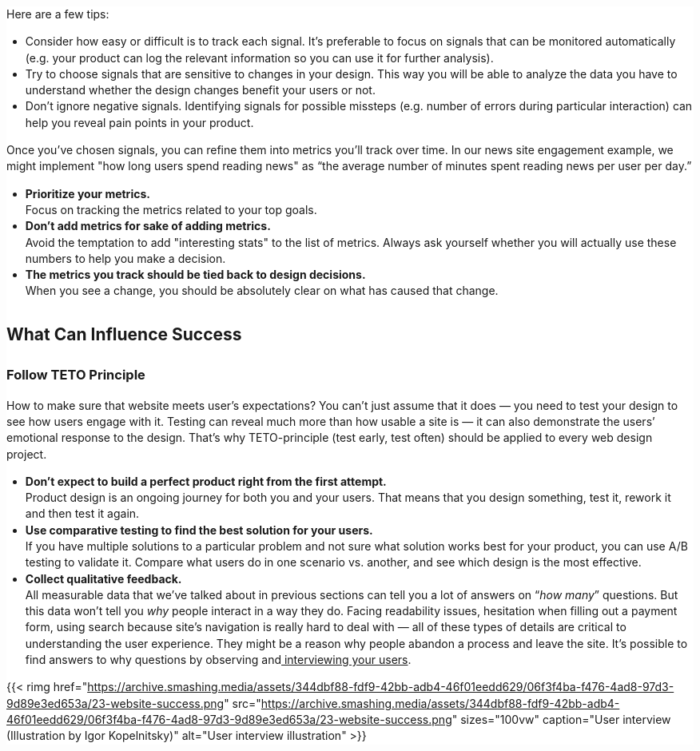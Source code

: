 Here are a few tips:

- Consider how easy or difficult is to track each signal. It’s preferable to focus on signals that can be monitored automatically (e.g. your product can log the relevant information so you can use it for further analysis).
- Try to choose signals that are sensitive to changes in your design. This way you will be able to analyze the data you have to understand whether the design changes benefit your users or not.
- Don’t ignore negative signals. Identifying signals for possible missteps (e.g. number of errors during particular interaction) can help you reveal pain points in your product.

Once you’ve chosen signals, you can refine them into metrics you’ll track over time. In our news site engagement example, we might implement "how long users spend reading news" as “the average number of minutes spent reading news per user per day.”

- **Prioritize your metrics.**  
Focus on tracking the metrics related to your top goals.
- **Don’t add metrics for sake of adding metrics.**  
Avoid the temptation to add "interesting stats" to the list of metrics. Always ask yourself whether you will actually use these numbers to help you make a decision.
- **The metrics you track should be tied back to design decisions.**  
When you see a change, you should be absolutely clear on what has caused that change.

## What Can Influence Success

### Follow TETO Principle

How to make sure that website meets user’s expectations? You can’t just assume that it does &mdash; you need to test your design to see how users engage with it. Testing can reveal much more than how usable a site is &mdash; it can also demonstrate the users’ emotional response to the design. That’s why TETO-principle (test early, test often) should be applied to every web design project.

- **Don’t expect to build a perfect product right from the first attempt.**  
Product design is an ongoing journey for both you and your users. That means that you design something, test it, rework it and then test it again.
- **Use comparative testing to find the best solution for your users.**  
If you have multiple solutions to a particular problem and not sure what solution works best for your product, you can use A/B testing to validate it. Compare what users do in one scenario vs. another, and see which design is the most effective.
- **Collect qualitative feedback.**  
All measurable data that we’ve talked about in previous sections can tell you a lot of answers on “*how many*” questions. But this data won’t tell you *why* people interact in a way they do. Facing readability issues, hesitation when filling out a payment form, using search because site’s navigation is really hard to deal with &mdash; all of these types of details are critical to understanding the user experience. They might be a reason why people abandon a process and leave the site. It’s possible to find answers to why questions by observing and[ interviewing your users](https://medium.springboard.com/the-art-of-the-user-interview-cf40d1ca62e8).

{{< rimg href="https://archive.smashing.media/assets/344dbf88-fdf9-42bb-adb4-46f01eedd629/06f3f4ba-f476-4ad8-97d3-9d89e3ed653a/23-website-success.png" src="https://archive.smashing.media/assets/344dbf88-fdf9-42bb-adb4-46f01eedd629/06f3f4ba-f476-4ad8-97d3-9d89e3ed653a/23-website-success.png" sizes="100vw" caption="User interview (Illustration by Igor Kopelnitsky)" alt="User interview illustration" >}}

